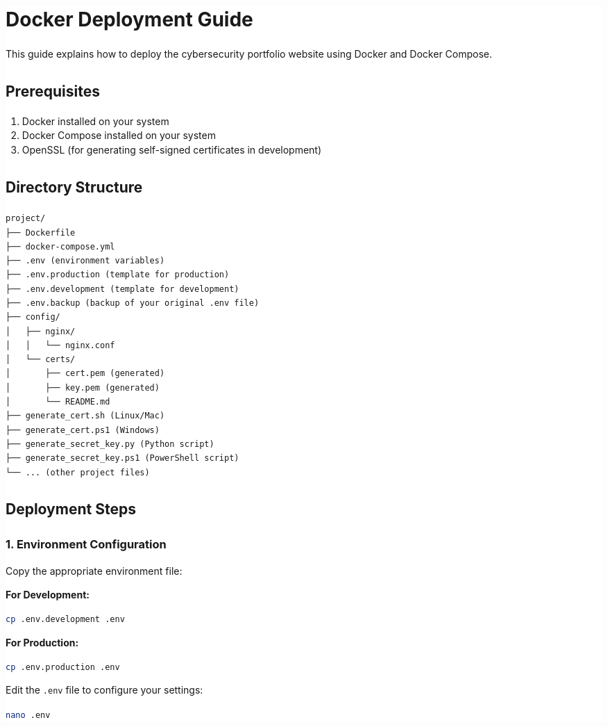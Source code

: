 # Docker Deployment Guide

This guide explains how to deploy the cybersecurity portfolio website using Docker and Docker Compose.

## Prerequisites

1. Docker installed on your system
2. Docker Compose installed on your system
3. OpenSSL (for generating self-signed certificates in development)

## Directory Structure

```
project/
├── Dockerfile
├── docker-compose.yml
├── .env (environment variables)
├── .env.production (template for production)
├── .env.development (template for development)
├── .env.backup (backup of your original .env file)
├── config/
│   ├── nginx/
│   │   └── nginx.conf
│   └── certs/
│       ├── cert.pem (generated)
│       ├── key.pem (generated)
│       └── README.md
├── generate_cert.sh (Linux/Mac)
├── generate_cert.ps1 (Windows)
├── generate_secret_key.py (Python script)
├── generate_secret_key.ps1 (PowerShell script)
└── ... (other project files)
```

## Deployment Steps

### 1. Environment Configuration

Copy the appropriate environment file:

**For Development:**
```bash
cp .env.development .env
```

**For Production:**
```bash
cp .env.production .env
```

Edit the `.env` file to configure your settings:
```bash
nano .env
```
